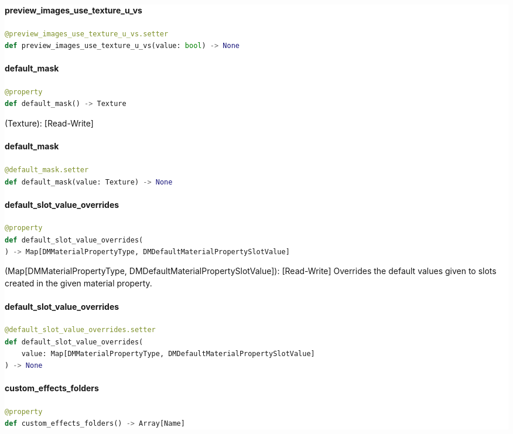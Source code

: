 #### preview_images_use_texture_u_vs

```python
@preview_images_use_texture_u_vs.setter
def preview_images_use_texture_u_vs(value: bool) -> None
```

<a id="unreal.DynamicMaterialEditorSettings.default_mask"></a>

#### default_mask

```python
@property
def default_mask() -> Texture
```

(Texture):  [Read-Write]

<a id="unreal.DynamicMaterialEditorSettings.default_mask"></a>

#### default_mask

```python
@default_mask.setter
def default_mask(value: Texture) -> None
```

<a id="unreal.DynamicMaterialEditorSettings.default_slot_value_overrides"></a>

#### default_slot_value_overrides

```python
@property
def default_slot_value_overrides(
) -> Map[DMMaterialPropertyType, DMDefaultMaterialPropertySlotValue]
```

(Map[DMMaterialPropertyType, DMDefaultMaterialPropertySlotValue]):  [Read-Write] Overrides the default values given to slots created in the given material property.

<a id="unreal.DynamicMaterialEditorSettings.default_slot_value_overrides"></a>

#### default_slot_value_overrides

```python
@default_slot_value_overrides.setter
def default_slot_value_overrides(
    value: Map[DMMaterialPropertyType, DMDefaultMaterialPropertySlotValue]
) -> None
```

<a id="unreal.DynamicMaterialEditorSettings.custom_effects_folders"></a>

#### custom_effects_folders

```python
@property
def custom_effects_folders() -> Array[Name]
```
